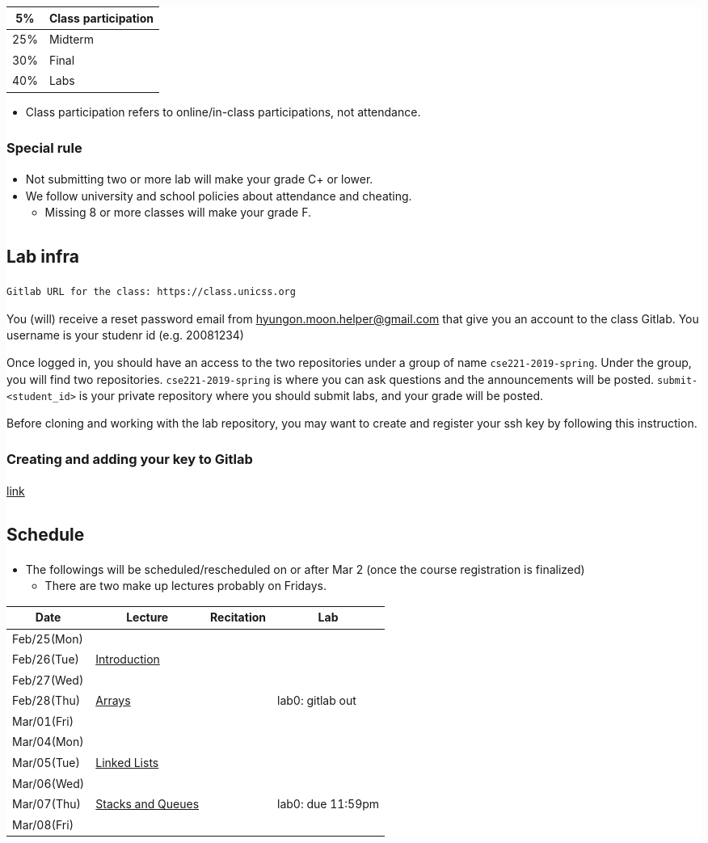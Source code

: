 
| 5%|Class participation  |
|---|---------------------|
|25%|Midterm              |
|30%|Final                |
|40%|Labs                 |


- Class participation refers to online/in-class participations, not
  attendance.

### Special rule

- Not submitting two or more lab will make your grade C+ or lower.
- We follow university and school policies about attendance and cheating.
  - Missing 8 or more classes will make your grade F.

Lab infra
---------

`Gitlab URL for the class: https://class.unicss.org`

You (will) receive a reset password email from hyungon.moon.helper@gmail.com
that give you an account to the class Gitlab. You username is your studenr id
(e.g. 20081234)

Once logged in, you should have an access to the two repositories under
a group of name `cse221-2019-spring`. Under the group, you will find two
repositories. `cse221-2019-spring` is where you can ask questions and the announcements will
be posted. `submit-<student_id>` is your private repository where you should
submit labs, and your grade will be posted.

Before cloning and working with the lab repository, you may want to create and
register your ssh key by following this instruction.

### Creating and adding your key to Gitlab

[link](/gitlab.md)


Schedule
--------

* The followings will be scheduled/rescheduled on or after Mar 2 (once the
  course registration is finalized)
  * There are two make up lectures probably on Fridays.

|    Date     |                                                 Lecture                                                 | Recitation |             Lab              |
| ----------- | ------------------------------------------------------------------------------------------------------- | ---------- | ---------------------------- |
| Feb/25(Mon) |                                                                                                         |            |                              |
| Feb/26(Tue) | [Introduction](slides/lecture01.pdf)                                                                   |            |                              |
| Feb/27(Wed) |                                                                                                         |            |                              |
| Feb/28(Thu) | [Arrays](slides/lecture02.pdf)                                                                         |            | lab0: gitlab out             |
| Mar/01(Fri) |                                                                                                         |            |                              |
| Mar/04(Mon) |                                                                                                         |            |                              |
| Mar/05(Tue) | [Linked Lists](slides/lecture03.pdf)                                                                   |            |                              |
| Mar/06(Wed) |                                                                                                         |            |                              |
| Mar/07(Thu) | [Stacks and Queues](slides/lecture04.pdf)                                                              |            | lab0: due 11:59pm            |
| Mar/08(Fri) |                                                                                                         |            |                              |
